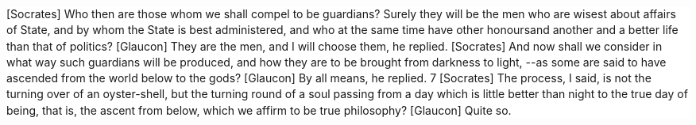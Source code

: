 [Socrates] Who then are those whom we shall compel to be guardians? Surely
they will be the men who are wisest about affairs of State, and by whom the
State is best administered, and who at the same time have other honoursand
another and a better life than that of politics?
[Glaucon] They are the men, and I will choose them, he replied.
[Socrates] And now shall we consider in what way such guardians will be
produced, and how they are to be brought from darkness to light, --as some
are said to have ascended from the world below to the gods?
[Glaucon] By all means, he replied.
7
[Socrates] The process, I said, is not the turning over of an oyster-shell, but
the turning round of a soul passing from a day which is little better than night
to the true day of being, that is, the ascent from below, which we affirm to be
true philosophy?
[Glaucon] Quite so. 



